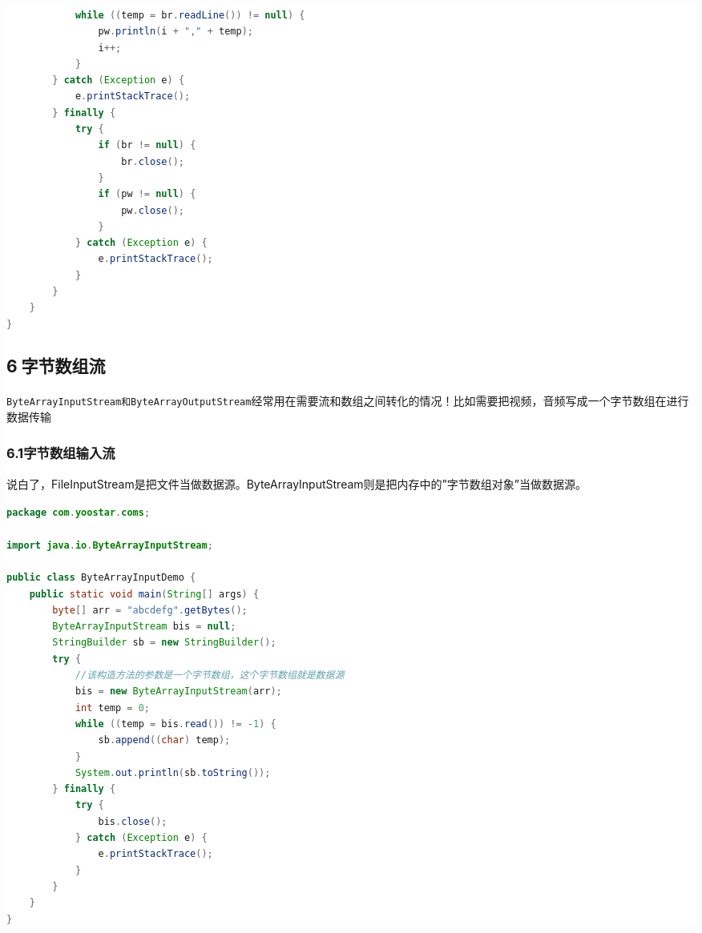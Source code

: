 ```java
            while ((temp = br.readLine()) != null) {
                pw.println(i + "," + temp);
                i++;
            }
        } catch (Exception e) {
            e.printStackTrace();
        } finally {
            try {
                if (br != null) {
                    br.close();
                }
                if (pw != null) {
                    pw.close();
                }
            } catch (Exception e) {
                e.printStackTrace();
            }
        }
    }
}
```

## 6 字节数组流

`ByteArrayInputStream和ByteArrayOutputStream`经常用在需要流和数组之间转化的情况！比如需要把视频，音频写成一个字节数组在进行数据传输

### 6.1字节数组输入流
说白了，FileInputStream是把文件当做数据源。ByteArrayInputStream则是把内存中的”字节数组对象”当做数据源。
```java
package com.yoostar.coms;

import java.io.ByteArrayInputStream;

public class ByteArrayInputDemo {
    public static void main(String[] args) {
        byte[] arr = "abcdefg".getBytes();
        ByteArrayInputStream bis = null;
        StringBuilder sb = new StringBuilder();
        try {
            //该构造方法的参数是一个字节数组，这个字节数组就是数据源
            bis = new ByteArrayInputStream(arr);
            int temp = 0;
            while ((temp = bis.read()) != -1) {
                sb.append((char) temp);
            }
            System.out.println(sb.toString());
        } finally {
            try {
                bis.close();
            } catch (Exception e) {
                e.printStackTrace();
            }
        }
    }
}
```
